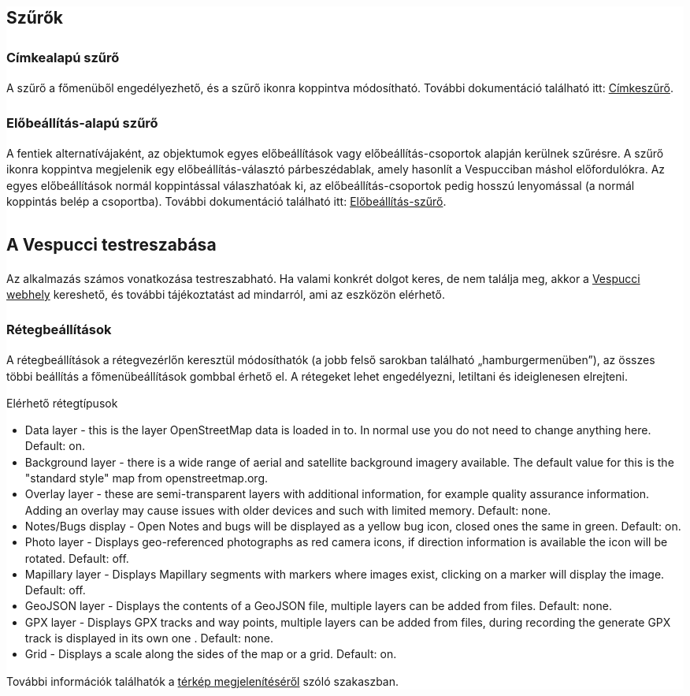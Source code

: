 ## Szűrők

### Címkealapú szűrő

A szűrő a főmenüből engedélyezhető, és a szűrő ikonra koppintva módosítható. További dokumentáció található itt: [Címkeszűrő](Tag%20filter.md).

### Előbeállítás-alapú szűrő

A fentiek alternatívájaként, az objektumok egyes előbeállítások vagy előbeállítás-csoportok alapján kerülnek szűrésre. A szűrő ikonra koppintva megjelenik egy előbeállítás-választó párbeszédablak, amely hasonlít a Vespucciban máshol előfordulókra. Az egyes előbeállítások normál koppintással válaszhatóak ki, az előbeállítás-csoportok pedig hosszú lenyomással (a normál koppintás belép a csoportba). További dokumentáció található itt: [Előbeállítás-szűrő](Preset%20filter.md).

## A Vespucci testreszabása

Az alkalmazás számos vonatkozása testreszabható. Ha valami konkrét dolgot keres, de nem találja meg, akkor a [Vespucci webhely](https://vespucci.io/) kereshető, és további tájékoztatást ad mindarról, ami az eszközön elérhető.

<a id="layers"></a>

### Rétegbeállítások

A rétegbeállítások a rétegvezérlőn keresztül módosíthatók (a jobb felső sarokban található „hamburgermenüben”), az összes többi beállítás a főmenübeállítások gombbal érhető el. A rétegeket lehet engedélyezni, letiltani és ideiglenesen elrejteni.

Elérhető rétegtípusok

* Data layer - this is the layer OpenStreetMap data is loaded in to. In normal use you do not need to change anything here. Default: on.
* Background layer - there is a wide range of aerial and satellite background imagery available. The default value for this is the "standard style" map from openstreetmap.org.
* Overlay layer - these are semi-transparent layers with additional information, for example quality assurance information. Adding an overlay may cause issues with older devices and such with limited memory. Default: none.
* Notes/Bugs display - Open Notes and bugs will be displayed as a yellow bug icon, closed ones the same in green. Default: on.
* Photo layer - Displays geo-referenced photographs as red camera icons, if direction information is available the icon will be rotated. Default: off.
* Mapillary layer - Displays Mapillary segments with markers where images exist, clicking on a marker will display the image. Default: off.
* GeoJSON layer - Displays the contents of a GeoJSON file, multiple layers can be added from files. Default: none.
* GPX layer - Displays GPX tracks and way points, multiple layers can be added from files, during recording the generate GPX track is displayed in its own one . Default: none.
* Grid - Displays a scale along the sides of the map or a grid. Default: on. 

További információk találhatók a [térkép megjelenítéséről](Main%20map%20display.md) szóló szakaszban.
